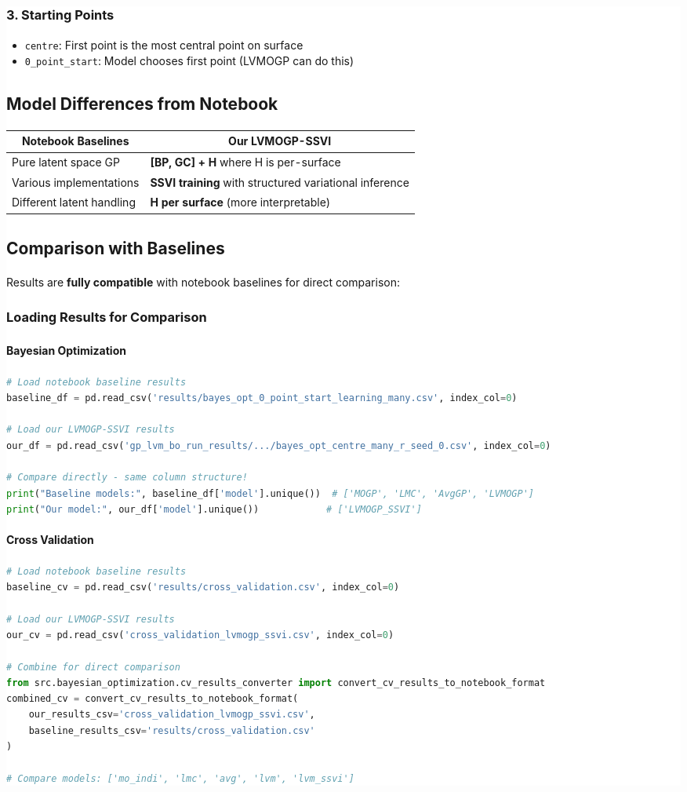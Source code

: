 ### 3. Starting Points
- `centre`: First point is the most central point on surface
- `0_point_start`: Model chooses first point (LVMOGP can do this)

## Model Differences from Notebook

| **Notebook Baselines** | **Our LVMOGP-SSVI** |
|------------------------|---------------------|
| Pure latent space GP | **[BP, GC] + H** where H is per-surface |
| Various implementations | **SSVI training** with structured variational inference |
| Different latent handling | **H per surface** (more interpretable) |

## Comparison with Baselines

Results are **fully compatible** with notebook baselines for direct comparison:

### Loading Results for Comparison

#### Bayesian Optimization
```python
# Load notebook baseline results  
baseline_df = pd.read_csv('results/bayes_opt_0_point_start_learning_many.csv', index_col=0)

# Load our LVMOGP-SSVI results
our_df = pd.read_csv('gp_lvm_bo_run_results/.../bayes_opt_centre_many_r_seed_0.csv', index_col=0)

# Compare directly - same column structure!
print("Baseline models:", baseline_df['model'].unique())  # ['MOGP', 'LMC', 'AvgGP', 'LVMOGP']
print("Our model:", our_df['model'].unique())            # ['LVMOGP_SSVI']
```

#### Cross Validation
```python
# Load notebook baseline results
baseline_cv = pd.read_csv('results/cross_validation.csv', index_col=0)

# Load our LVMOGP-SSVI results 
our_cv = pd.read_csv('cross_validation_lvmogp_ssvi.csv', index_col=0)

# Combine for direct comparison
from src.bayesian_optimization.cv_results_converter import convert_cv_results_to_notebook_format
combined_cv = convert_cv_results_to_notebook_format(
    our_results_csv='cross_validation_lvmogp_ssvi.csv',
    baseline_results_csv='results/cross_validation.csv'
)

# Compare models: ['mo_indi', 'lmc', 'avg', 'lvm', 'lvm_ssvi']
```
